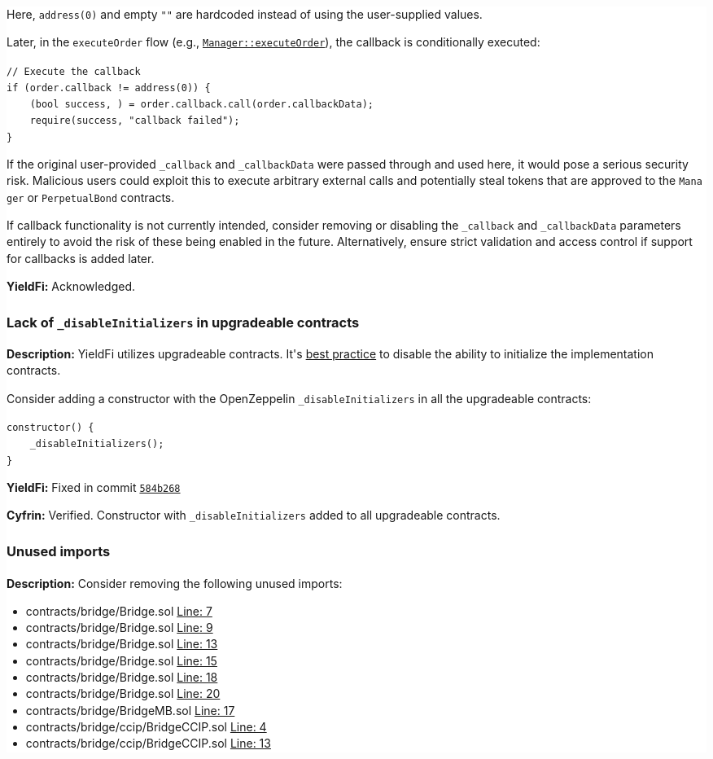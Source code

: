 Here, `address(0)` and empty `""` are hardcoded instead of using the user-supplied values.

Later, in the `executeOrder` flow (e.g., [`Manager::executeOrder`](https://github.com/YieldFiLabs/contracts/blob/40caad6c60625d750cc5c3a5a7df92b96a93a2fb/contracts/core/Manager.sol#L219-L223)), the callback is conditionally executed:

```solidity
// Execute the callback
if (order.callback != address(0)) {
    (bool success, ) = order.callback.call(order.callbackData);
    require(success, "callback failed");
}
```

If the original user-provided `_callback` and `_callbackData` were passed through and used here, it would pose a serious security risk. Malicious users could exploit this to execute arbitrary external calls and potentially steal tokens that are approved to the `Manager` or `PerpetualBond` contracts.

If callback functionality is not currently intended, consider removing or disabling the `_callback` and `_callbackData` parameters entirely to avoid the risk of these being enabled in the future. Alternatively, ensure strict validation and access control if support for callbacks is added later.


**YieldFi:** Acknowledged.


### Lack of `_disableInitializers` in upgradeable contracts

**Description:** YieldFi utilizes upgradeable contracts. It's [best practice](https://docs.openzeppelin.com/upgrades-plugins/writing-upgradeable#initializing_the_implementation_contract) to disable the ability to initialize the implementation contracts.

Consider adding a constructor with the OpenZeppelin `_disableInitializers` in all the upgradeable contracts:
```solidity
constructor() {
    _disableInitializers();
}
```

**YieldFi:** Fixed in commit [`584b268`](https://github.com/YieldFiLabs/contracts/commit/584b268a75a8f7c7f10eda46efaaa3ebbe4f0159)

**Cyfrin:** Verified. Constructor with `_disableInitializers` added to all upgradeable contracts.


### Unused imports

**Description:** Consider removing the following unused imports:

- contracts/bridge/Bridge.sol [Line: 7](https://github.com/YieldFiLabs/contracts/blob/40caad6c60625d750cc5c3a5a7df92b96a93a2fb/contracts/bridge/Bridge.sol#L7)
- contracts/bridge/Bridge.sol [Line: 9](https://github.com/YieldFiLabs/contracts/blob/40caad6c60625d750cc5c3a5a7df92b96a93a2fb/contracts/bridge/Bridge.sol#L9)
- contracts/bridge/Bridge.sol [Line: 13](https://github.com/YieldFiLabs/contracts/blob/40caad6c60625d750cc5c3a5a7df92b96a93a2fb/contracts/bridge/Bridge.sol#L13)
- contracts/bridge/Bridge.sol [Line: 15](https://github.com/YieldFiLabs/contracts/blob/40caad6c60625d750cc5c3a5a7df92b96a93a2fb/contracts/bridge/Bridge.sol#L15)
- contracts/bridge/Bridge.sol [Line: 18](https://github.com/YieldFiLabs/contracts/blob/40caad6c60625d750cc5c3a5a7df92b96a93a2fb/contracts/bridge/Bridge.sol#L18)
- contracts/bridge/Bridge.sol [Line: 20](https://github.com/YieldFiLabs/contracts/blob/40caad6c60625d750cc5c3a5a7df92b96a93a2fb/contracts/bridge/Bridge.sol#L20)
- contracts/bridge/BridgeMB.sol [Line: 17](https://github.com/YieldFiLabs/contracts/blob/40caad6c60625d750cc5c3a5a7df92b96a93a2fb/contracts/bridge/BridgeMB.sol#L17)
- contracts/bridge/ccip/BridgeCCIP.sol [Line: 4](https://github.com/YieldFiLabs/contracts/blob/40caad6c60625d750cc5c3a5a7df92b96a93a2fb/contracts/bridge/ccip/BridgeCCIP.sol#L4)
- contracts/bridge/ccip/BridgeCCIP.sol [Line: 13](https://github.com/YieldFiLabs/contracts/blob/40caad6c60625d750cc5c3a5a7df92b96a93a2fb/contracts/bridge/ccip/BridgeCCIP.sol#L13)